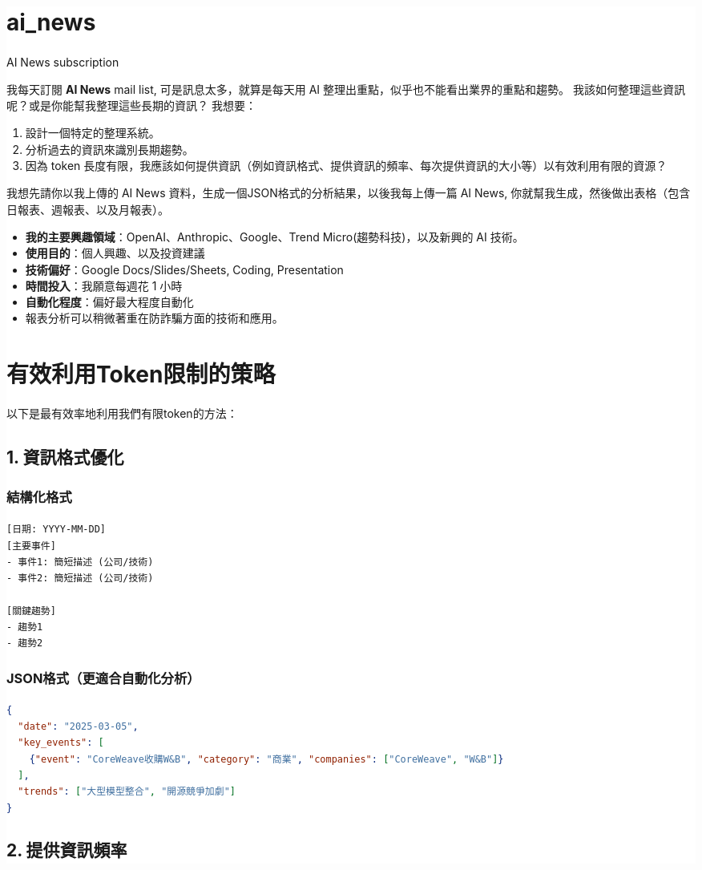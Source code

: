 # ai_news
AI News subscription

我每天訂閱 **AI News** mail list, 可是訊息太多，就算是每天用 AI 整理出重點，似乎也不能看出業界的重點和趨勢。 我該如何整理這些資訊呢？或是你能幫我整理這些長期的資訊？
我想要：
1. 設計一個特定的整理系統。
2. 分析過去的資訊來識別長期趨勢。
3. 因為 token 長度有限，我應該如何提供資訊（例如資訊格式、提供資訊的頻率、每次提供資訊的大小等）以有效利用有限的資源？

我想先請你以我上傳的 AI News 資料，生成一個JSON格式的分析結果，以後我每上傳一篇 AI News, 你就幫我生成，然後做出表格（包含日報表、週報表、以及月報表）。 
* **我的主要興趣領域**：OpenAI、Anthropic、Google、Trend Micro(趨勢科技)，以及新興的 AI 技術。 
* **使用目的**：個人興趣、以及投資建議 
* **技術偏好**：Google Docs/Slides/Sheets, Coding, Presentation 
* **時間投入**：我願意每週花 1 小時 
* **自動化程度**：偏好最大程度自動化
* 報表分析可以稍微著重在防詐騙方面的技術和應用。


# 有效利用Token限制的策略

以下是最有效率地利用我們有限token的方法：

## 1. 資訊格式優化

### 結構化格式

```
[日期: YYYY-MM-DD]
[主要事件]
- 事件1: 簡短描述 (公司/技術)
- 事件2: 簡短描述 (公司/技術)

[關鍵趨勢]
- 趨勢1
- 趨勢2
```

### JSON格式（更適合自動化分析）

```json
{
  "date": "2025-03-05",
  "key_events": [
    {"event": "CoreWeave收購W&B", "category": "商業", "companies": ["CoreWeave", "W&B"]}
  ],
  "trends": ["大型模型整合", "開源競爭加劇"]
}
```

## 2. 提供資訊頻率
